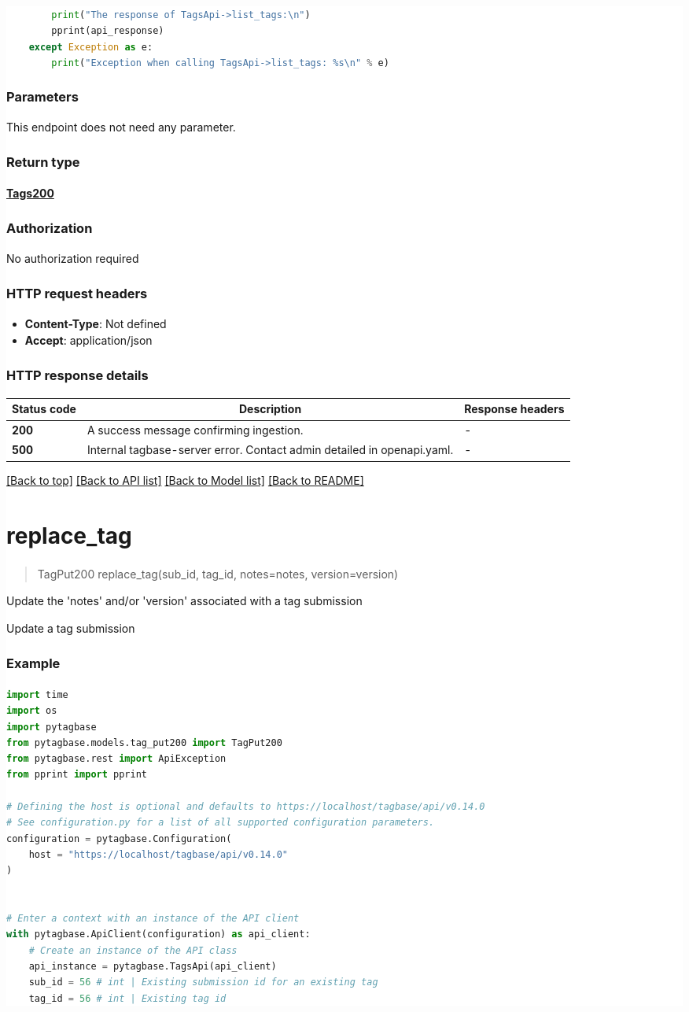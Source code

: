 ```python
        print("The response of TagsApi->list_tags:\n")
        pprint(api_response)
    except Exception as e:
        print("Exception when calling TagsApi->list_tags: %s\n" % e)
```



### Parameters
This endpoint does not need any parameter.

### Return type

[**Tags200**](Tags200.md)

### Authorization

No authorization required

### HTTP request headers

 - **Content-Type**: Not defined
 - **Accept**: application/json

### HTTP response details
| Status code | Description | Response headers |
|-------------|-------------|------------------|
**200** | A success message confirming ingestion. |  -  |
**500** | Internal tagbase-server error. Contact admin detailed in openapi.yaml. |  -  |

[[Back to top]](#) [[Back to API list]](../README.md#documentation-for-api-endpoints) [[Back to Model list]](../README.md#documentation-for-models) [[Back to README]](../README.md)

# **replace_tag**
> TagPut200 replace_tag(sub_id, tag_id, notes=notes, version=version)

Update the 'notes' and/or 'version' associated with a tag submission

Update a tag submission

### Example

```python
import time
import os
import pytagbase
from pytagbase.models.tag_put200 import TagPut200
from pytagbase.rest import ApiException
from pprint import pprint

# Defining the host is optional and defaults to https://localhost/tagbase/api/v0.14.0
# See configuration.py for a list of all supported configuration parameters.
configuration = pytagbase.Configuration(
    host = "https://localhost/tagbase/api/v0.14.0"
)


# Enter a context with an instance of the API client
with pytagbase.ApiClient(configuration) as api_client:
    # Create an instance of the API class
    api_instance = pytagbase.TagsApi(api_client)
    sub_id = 56 # int | Existing submission id for an existing tag
    tag_id = 56 # int | Existing tag id
```